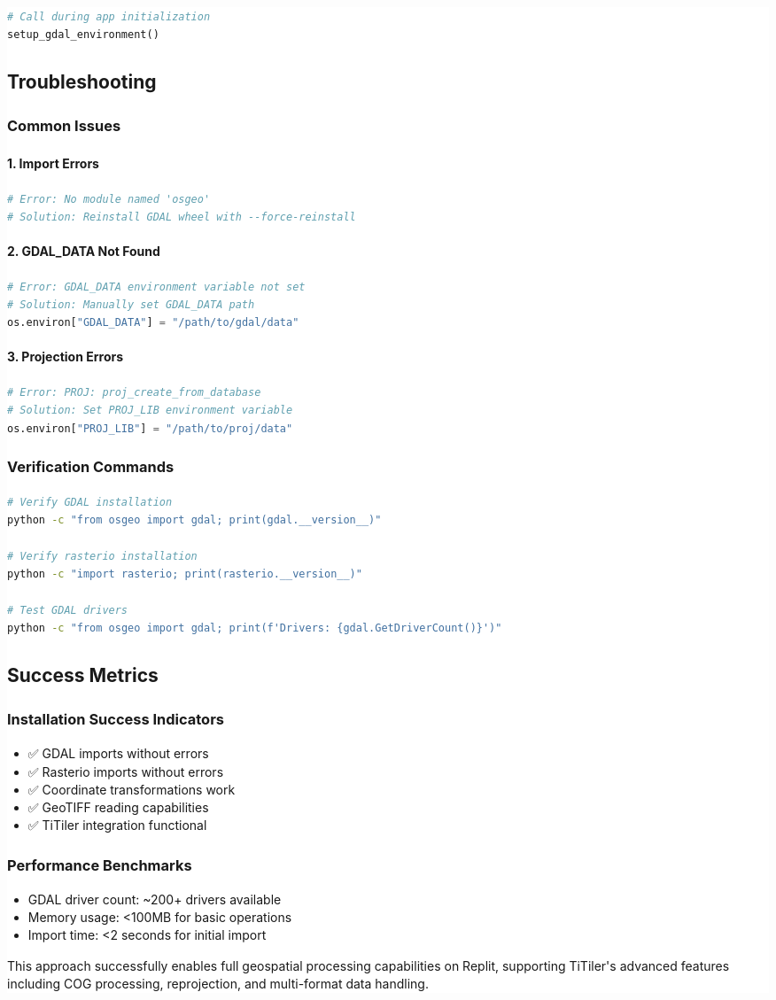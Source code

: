 ```python
# Call during app initialization
setup_gdal_environment()
```

## Troubleshooting

### Common Issues

#### 1. Import Errors
```python
# Error: No module named 'osgeo'
# Solution: Reinstall GDAL wheel with --force-reinstall
```

#### 2. GDAL_DATA Not Found
```python
# Error: GDAL_DATA environment variable not set
# Solution: Manually set GDAL_DATA path
os.environ["GDAL_DATA"] = "/path/to/gdal/data"
```

#### 3. Projection Errors
```python
# Error: PROJ: proj_create_from_database
# Solution: Set PROJ_LIB environment variable
os.environ["PROJ_LIB"] = "/path/to/proj/data"
```

### Verification Commands
```bash
# Verify GDAL installation
python -c "from osgeo import gdal; print(gdal.__version__)"

# Verify rasterio installation  
python -c "import rasterio; print(rasterio.__version__)"

# Test GDAL drivers
python -c "from osgeo import gdal; print(f'Drivers: {gdal.GetDriverCount()}')"
```

## Success Metrics

### Installation Success Indicators
- ✅ GDAL imports without errors
- ✅ Rasterio imports without errors  
- ✅ Coordinate transformations work
- ✅ GeoTIFF reading capabilities
- ✅ TiTiler integration functional

### Performance Benchmarks
- GDAL driver count: ~200+ drivers available
- Memory usage: <100MB for basic operations
- Import time: <2 seconds for initial import

This approach successfully enables full geospatial processing capabilities on Replit, supporting TiTiler's advanced features including COG processing, reprojection, and multi-format data handling.